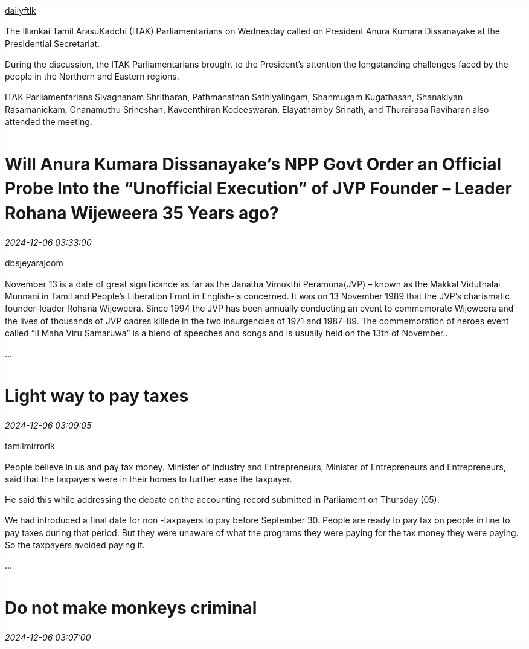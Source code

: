 [dailyftlk](https://www.ft.lk/news/ITAK-MPs-call-on-President/56-770146)

The Illankai Tamil ArasuKadchi (ITAK) Parliamentarians on Wednesday called on President Anura Kumara Dissanayake at the Presidential Secretariat.

During the discussion, the ITAK Parliamentarians brought to the President’s attention the longstanding challenges faced by the people in the Northern and Eastern regions.

ITAK Parliamentarians Sivagnanam Shritharan, Pathmanathan Sathiyalingam, Shanmugam Kugathasan, Shanakiyan Rasamanickam, Gnanamuthu Srineshan, Kaveenthiran Kodeeswaran, Elayathamby Srinath, and Thurairasa Raviharan also attended the meeting.



# Will Anura Kumara  Dissanayake’s NPP Govt  Order an Official  Probe Into the  “Unofficial Execution”  of JVP  Founder – Leader  Rohana Wijeweera 35 Years ago?

*2024-12-06 03:33:00*

[dbsjeyarajcom](https://dbsjeyaraj.com/dbsj/?p=85154)

November 13 is a date of great significance as far as the  Janatha  Vimukthi Peramuna(JVP)  – known as the Makkal Viduthalai Munnani in Tamil and People’s Liberation Front in English-is concerned. It was on  13 November 1989 that the JVP’s charismatic founder-leader  Rohana Wijeweera.  Since 1994 the JVP has been annually conducting an  event to commemorate Wijeweera and the lives of thousands of JVP cadres killede in the two insurgencies of 1971 and 1987-89. The commemoration of heroes event called “Il Maha Viru Samaruwa” is a blend of speeches and songs and is usually held on the 13th of November..

...



# Light way to pay taxes

*2024-12-06 03:09:05*

[tamilmirrorlk](https://www.tamilmirror.lk/செய்திகள்/வரி-செலுத்த-இலகு-வழி-வரும்/175-348336)

People believe in us and pay tax money. Minister of Industry and Entrepreneurs, Minister of Entrepreneurs and Entrepreneurs, said that the taxpayers were in their homes to further ease the taxpayer.

He said this while addressing the debate on the accounting record submitted in Parliament on Thursday (05).

We had introduced a final date for non -taxpayers to pay before September 30. People are ready to pay tax on people in line to pay taxes during that period. But they were unaware of what the programs they were paying for the tax money they were paying. So the taxpayers avoided paying it.

...



# Do not make monkeys criminal

*2024-12-06 03:07:00*
